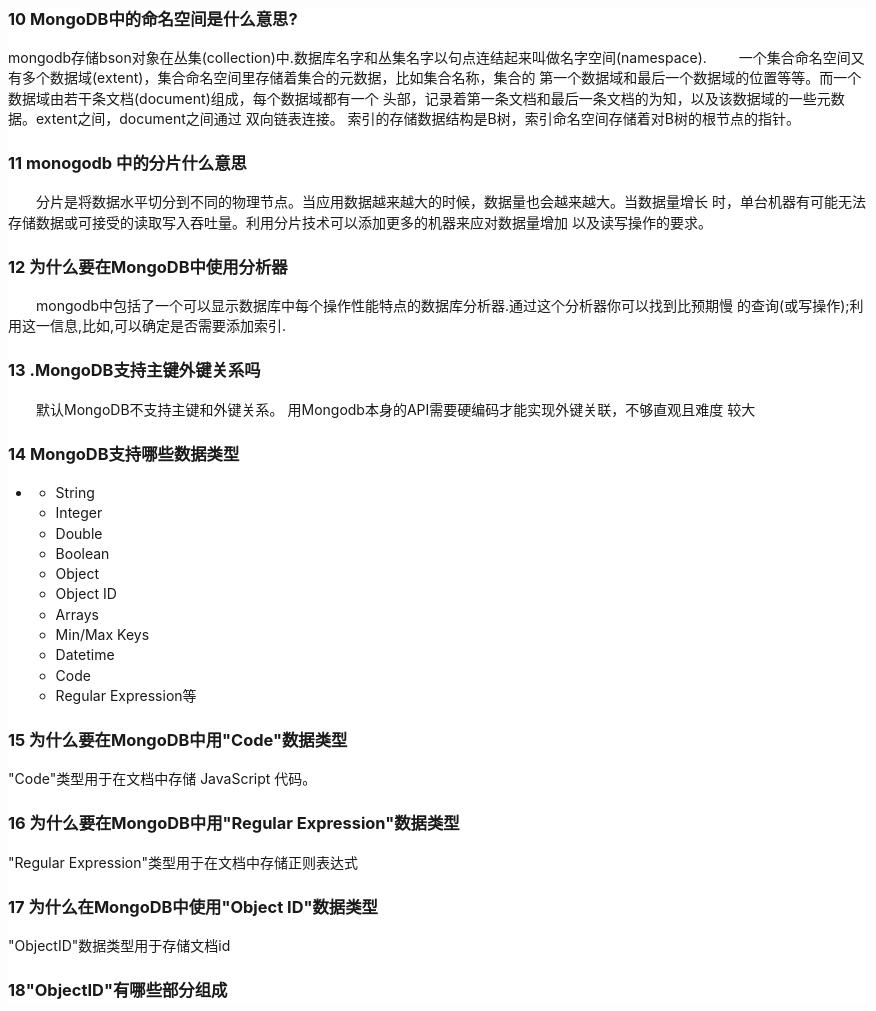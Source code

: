 ### 10 MongoDB中的命名空间是什么意思?

mongodb存储bson对象在丛集(collection)中.数据库名字和丛集名字以句点连结起来叫做名字空间(namespace). 　　一个集合命名空间又有多个数据域(extent)，集合命名空间里存储着集合的元数据，比如集合名称，集合的
第一个数据域和最后一个数据域的位置等等。而一个数据域由若干条文档(document)组成，每个数据域都有一个
头部，记录着第一条文档和最后一条文档的为知，以及该数据域的一些元数据。extent之间，document之间通过
双向链表连接。 索引的存储数据结构是B树，索引命名空间存储着对B树的根节点的指针。

### 11 monogodb 中的分片什么意思

　　分片是将数据水平切分到不同的物理节点。当应用数据越来越大的时候，数据量也会越来越大。当数据量增长
时，单台机器有可能无法存储数据或可接受的读取写入吞吐量。利用分片技术可以添加更多的机器来应对数据量增加
以及读写操作的要求。

### 12 为什么要在MongoDB中使用分析器

　　mongodb中包括了一个可以显示数据库中每个操作性能特点的数据库分析器.通过这个分析器你可以找到比预期慢
的查询(或写操作);利用这一信息,比如,可以确定是否需要添加索引.

### 13 .MongoDB支持主键外键关系吗

　　默认MongoDB不支持主键和外键关系。 用Mongodb本身的API需要硬编码才能实现外键关联，不够直观且难度
较大

### 14 MongoDB支持哪些数据类型

- - String
  - Integer
  - Double
  - Boolean
  - Object
  - Object ID
  - Arrays
  - Min/Max Keys
  - Datetime
  - Code
  - Regular Expression等

### 15 为什么要在MongoDB中用"Code"数据类型

"Code"类型用于在文档中存储 JavaScript 代码。

### 16 为什么要在MongoDB中用"Regular Expression"数据类型

"Regular Expression"类型用于在文档中存储正则表达式

### 17 为什么在MongoDB中使用"Object ID"数据类型

"ObjectID"数据类型用于存储文档id

### 18"ObjectID"有哪些部分组成
